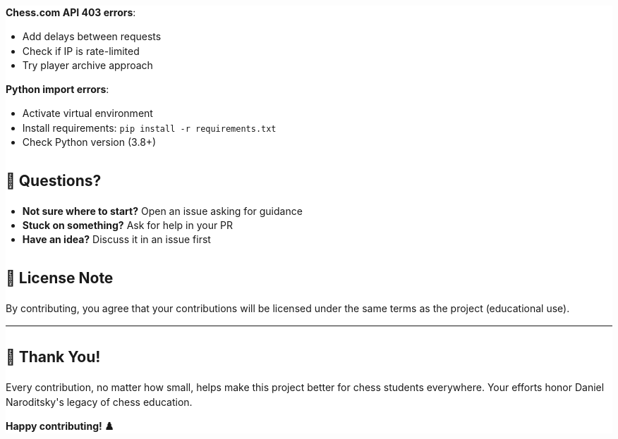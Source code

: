 **Chess.com API 403 errors**:
- Add delays between requests
- Check if IP is rate-limited
- Try player archive approach

**Python import errors**:
- Activate virtual environment
- Install requirements: `pip install -r requirements.txt`
- Check Python version (3.8+)

## 🤔 Questions?

- **Not sure where to start?** Open an issue asking for guidance
- **Stuck on something?** Ask for help in your PR
- **Have an idea?** Discuss it in an issue first

## 📜 License Note

By contributing, you agree that your contributions will be licensed under the same terms as the project (educational use).

---

## 🙏 Thank You!

Every contribution, no matter how small, helps make this project better for chess students everywhere. Your efforts honor Daniel Naroditsky's legacy of chess education.

**Happy contributing! ♟️**

